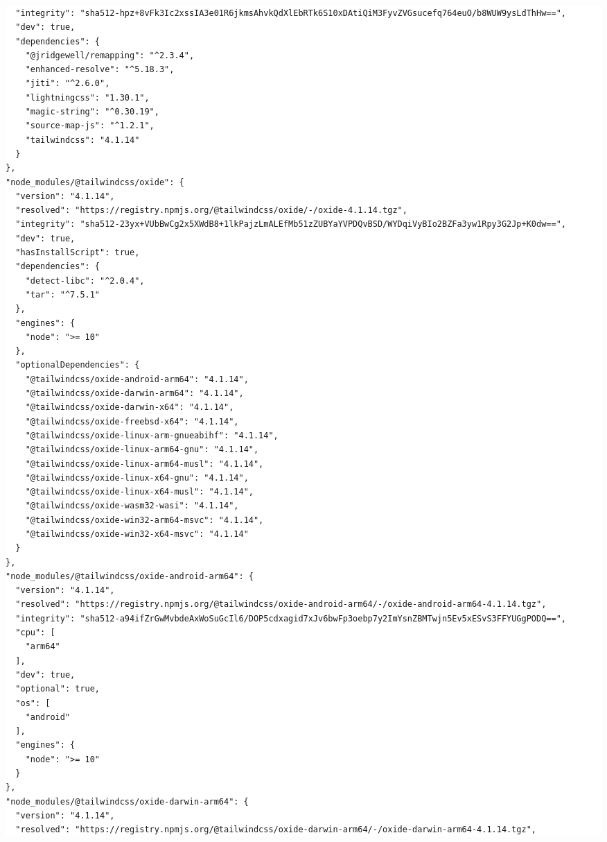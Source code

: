       "integrity": "sha512-hpz+8vFk3Ic2xssIA3e01R6jkmsAhvkQdXlEbRTk6S10xDAtiQiM3FyvZVGsucefq764euO/b8WUW9ysLdThHw==",
      "dev": true,
      "dependencies": {
        "@jridgewell/remapping": "^2.3.4",
        "enhanced-resolve": "^5.18.3",
        "jiti": "^2.6.0",
        "lightningcss": "1.30.1",
        "magic-string": "^0.30.19",
        "source-map-js": "^1.2.1",
        "tailwindcss": "4.1.14"
      }
    },
    "node_modules/@tailwindcss/oxide": {
      "version": "4.1.14",
      "resolved": "https://registry.npmjs.org/@tailwindcss/oxide/-/oxide-4.1.14.tgz",
      "integrity": "sha512-23yx+VUbBwCg2x5XWdB8+1lkPajzLmALEfMb51zZUBYaYVPDQvBSD/WYDqiVyBIo2BZFa3yw1Rpy3G2Jp+K0dw==",
      "dev": true,
      "hasInstallScript": true,
      "dependencies": {
        "detect-libc": "^2.0.4",
        "tar": "^7.5.1"
      },
      "engines": {
        "node": ">= 10"
      },
      "optionalDependencies": {
        "@tailwindcss/oxide-android-arm64": "4.1.14",
        "@tailwindcss/oxide-darwin-arm64": "4.1.14",
        "@tailwindcss/oxide-darwin-x64": "4.1.14",
        "@tailwindcss/oxide-freebsd-x64": "4.1.14",
        "@tailwindcss/oxide-linux-arm-gnueabihf": "4.1.14",
        "@tailwindcss/oxide-linux-arm64-gnu": "4.1.14",
        "@tailwindcss/oxide-linux-arm64-musl": "4.1.14",
        "@tailwindcss/oxide-linux-x64-gnu": "4.1.14",
        "@tailwindcss/oxide-linux-x64-musl": "4.1.14",
        "@tailwindcss/oxide-wasm32-wasi": "4.1.14",
        "@tailwindcss/oxide-win32-arm64-msvc": "4.1.14",
        "@tailwindcss/oxide-win32-x64-msvc": "4.1.14"
      }
    },
    "node_modules/@tailwindcss/oxide-android-arm64": {
      "version": "4.1.14",
      "resolved": "https://registry.npmjs.org/@tailwindcss/oxide-android-arm64/-/oxide-android-arm64-4.1.14.tgz",
      "integrity": "sha512-a94ifZrGwMvbdeAxWoSuGcIl6/DOP5cdxagid7xJv6bwFp3oebp7y2ImYsnZBMTwjn5Ev5xESvS3FFYUGgPODQ==",
      "cpu": [
        "arm64"
      ],
      "dev": true,
      "optional": true,
      "os": [
        "android"
      ],
      "engines": {
        "node": ">= 10"
      }
    },
    "node_modules/@tailwindcss/oxide-darwin-arm64": {
      "version": "4.1.14",
      "resolved": "https://registry.npmjs.org/@tailwindcss/oxide-darwin-arm64/-/oxide-darwin-arm64-4.1.14.tgz",